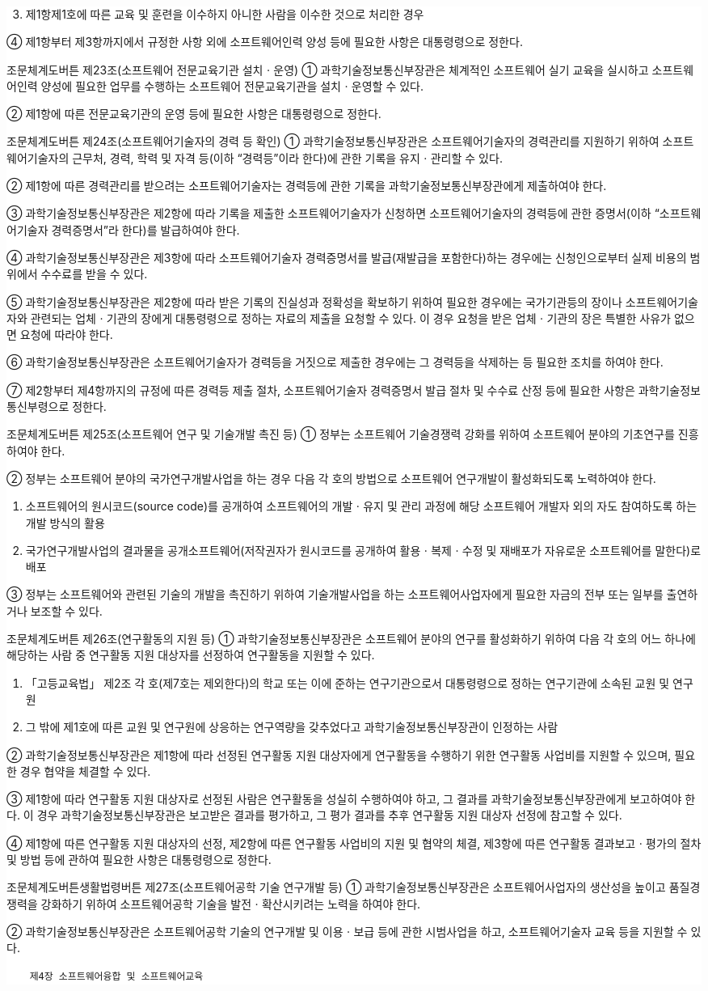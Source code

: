 3. 제1항제1호에 따른 교육 및 훈련을 이수하지 아니한 사람을 이수한 것으로 처리한 경우

④ 제1항부터 제3항까지에서 규정한 사항 외에 소프트웨어인력 양성 등에 필요한 사항은 대통령령으로 정한다.

조문체계도버튼
 제23조(소프트웨어 전문교육기관 설치ㆍ운영) ① 과학기술정보통신부장관은 체계적인 소프트웨어 실기 교육을 실시하고 소프트웨어인력 양성에 필요한 업무를 수행하는 소프트웨어 전문교육기관을 설치ㆍ운영할 수 있다.

② 제1항에 따른 전문교육기관의 운영 등에 필요한 사항은 대통령령으로 정한다.

조문체계도버튼
 제24조(소프트웨어기술자의 경력 등 확인) ① 과학기술정보통신부장관은 소프트웨어기술자의 경력관리를 지원하기 위하여 소프트웨어기술자의 근무처, 경력, 학력 및 자격 등(이하 “경력등”이라 한다)에 관한 기록을 유지ㆍ관리할 수 있다.

② 제1항에 따른 경력관리를 받으려는 소프트웨어기술자는 경력등에 관한 기록을 과학기술정보통신부장관에게 제출하여야 한다.

③ 과학기술정보통신부장관은 제2항에 따라 기록을 제출한 소프트웨어기술자가 신청하면 소프트웨어기술자의 경력등에 관한 증명서(이하 “소프트웨어기술자 경력증명서”라 한다)를 발급하여야 한다.

④ 과학기술정보통신부장관은 제3항에 따라 소프트웨어기술자 경력증명서를 발급(재발급을 포함한다)하는 경우에는 신청인으로부터 실제 비용의 범위에서 수수료를 받을 수 있다.

⑤ 과학기술정보통신부장관은 제2항에 따라 받은 기록의 진실성과 정확성을 확보하기 위하여 필요한 경우에는 국가기관등의 장이나 소프트웨어기술자와 관련되는 업체ㆍ기관의 장에게 대통령령으로 정하는 자료의 제출을 요청할 수 있다. 이 경우 요청을 받은 업체ㆍ기관의 장은 특별한 사유가 없으면 요청에 따라야 한다.

⑥ 과학기술정보통신부장관은 소프트웨어기술자가 경력등을 거짓으로 제출한 경우에는 그 경력등을 삭제하는 등 필요한 조치를 하여야 한다.

⑦ 제2항부터 제4항까지의 규정에 따른 경력등 제출 절차, 소프트웨어기술자 경력증명서 발급 절차 및 수수료 산정 등에 필요한 사항은 과학기술정보통신부령으로 정한다.

조문체계도버튼
 제25조(소프트웨어 연구 및 기술개발 촉진 등) ① 정부는 소프트웨어 기술경쟁력 강화를 위하여 소프트웨어 분야의 기초연구를 진흥하여야 한다.

② 정부는 소프트웨어 분야의 국가연구개발사업을 하는 경우 다음 각 호의 방법으로 소프트웨어 연구개발이 활성화되도록 노력하여야 한다.

1. 소프트웨어의 원시코드(source code)를 공개하여 소프트웨어의 개발ㆍ유지 및 관리 과정에 해당 소프트웨어 개발자 외의 자도 참여하도록 하는 개발 방식의 활용

2. 국가연구개발사업의 결과물을 공개소프트웨어(저작권자가 원시코드를 공개하여 활용ㆍ복제ㆍ수정 및 재배포가 자유로운 소프트웨어를 말한다)로 배포

③ 정부는 소프트웨어와 관련된 기술의 개발을 촉진하기 위하여 기술개발사업을 하는 소프트웨어사업자에게 필요한 자금의 전부 또는 일부를 출연하거나 보조할 수 있다.

조문체계도버튼
 제26조(연구활동의 지원 등) ① 과학기술정보통신부장관은 소프트웨어 분야의 연구를 활성화하기 위하여 다음 각 호의 어느 하나에 해당하는 사람 중 연구활동 지원 대상자를 선정하여 연구활동을 지원할 수 있다.

1. 「고등교육법」 제2조 각 호(제7호는 제외한다)의 학교 또는 이에 준하는 연구기관으로서 대통령령으로 정하는 연구기관에 소속된 교원 및 연구원

2. 그 밖에 제1호에 따른 교원 및 연구원에 상응하는 연구역량을 갖추었다고 과학기술정보통신부장관이 인정하는 사람

② 과학기술정보통신부장관은 제1항에 따라 선정된 연구활동 지원 대상자에게 연구활동을 수행하기 위한 연구활동 사업비를 지원할 수 있으며, 필요한 경우 협약을 체결할 수 있다.

③ 제1항에 따라 연구활동 지원 대상자로 선정된 사람은 연구활동을 성실히 수행하여야 하고, 그 결과를 과학기술정보통신부장관에게 보고하여야 한다. 이 경우 과학기술정보통신부장관은 보고받은 결과를 평가하고, 그 평가 결과를 추후 연구활동 지원 대상자 선정에 참고할 수 있다.

④ 제1항에 따른 연구활동 지원 대상자의 선정, 제2항에 따른 연구활동 사업비의 지원 및 협약의 체결, 제3항에 따른 연구활동 결과보고ㆍ평가의 절차 및 방법 등에 관하여 필요한 사항은 대통령령으로 정한다.

조문체계도버튼생활법령버튼
 제27조(소프트웨어공학 기술 연구개발 등) ① 과학기술정보통신부장관은 소프트웨어사업자의 생산성을 높이고 품질경쟁력을 강화하기 위하여 소프트웨어공학 기술을 발전ㆍ확산시키려는 노력을 하여야 한다.

② 과학기술정보통신부장관은 소프트웨어공학 기술의 연구개발 및 이용ㆍ보급 등에 관한 시범사업을 하고, 소프트웨어기술자 교육 등을 지원할 수 있다.

        제4장 소프트웨어융합 및 소프트웨어교육
